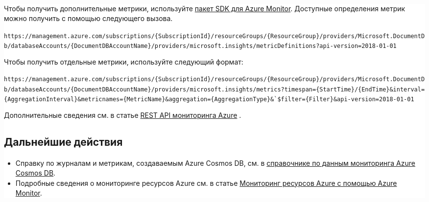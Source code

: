 Чтобы получить дополнительные метрики, используйте [пакет SDK для Azure Monitor](https://www.nuget.org/packages/Microsoft.Azure.Insights). Доступные определения метрик можно получить с помощью следующего вызова.

```http
https://management.azure.com/subscriptions/{SubscriptionId}/resourceGroups/{ResourceGroup}/providers/Microsoft.DocumentDb/databaseAccounts/{DocumentDBAccountName}/providers/microsoft.insights/metricDefinitions?api-version=2018-01-01
```

Чтобы получить отдельные метрики, используйте следующий формат:

```http
https://management.azure.com/subscriptions/{SubscriptionId}/resourceGroups/{ResourceGroup}/providers/Microsoft.DocumentDb/databaseAccounts/{DocumentDBAccountName}/providers/microsoft.insights/metrics?timespan={StartTime}/{EndTime}&interval={AggregationInterval}&metricnames={MetricName}&aggregation={AggregationType}&`$filter={Filter}&api-version=2018-01-01
```

Дополнительные сведения см. в статье [REST API мониторинга Azure](../azure-monitor/platform/rest-api-walkthrough.md) .

## <a name="next-steps"></a>Дальнейшие действия

* Справку по журналам и метрикам, создаваемым Azure Cosmos DB, см. в [справочнике по данным мониторинга Azure Cosmos DB](monitor-cosmos-db-reference.md).
* Подробные сведения о мониторинге ресурсов Azure см. в статье [Мониторинг ресурсов Azure с помощью Azure Monitor](../azure-monitor/insights/monitor-azure-resource.md).
